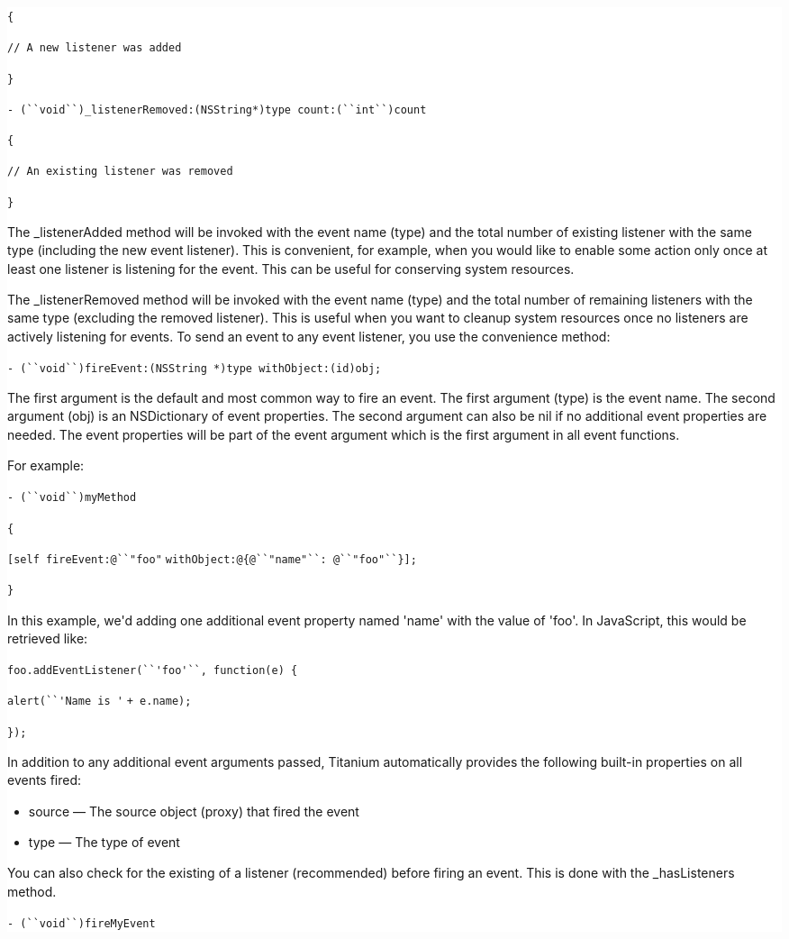 `{`

`// A new listener was added`

`}`

`- (``void``)_listenerRemoved:(NSString*)type count:(``int``)count`

`{`

`// An existing listener was removed`

`}`

The \_listenerAdded method will be invoked with the event name (type) and the total number of existing listener with the same type (including the new event listener). This is convenient, for example, when you would like to enable some action only once at least one listener is listening for the event. This can be useful for conserving system resources.

The \_listenerRemoved method will be invoked with the event name (type) and the total number of remaining listeners with the same type (excluding the removed listener). This is useful when you want to cleanup system resources once no listeners are actively listening for events. To send an event to any event listener, you use the convenience method:

`- (``void``)fireEvent:(NSString *)type withObject:(id)obj;`

The first argument is the default and most common way to fire an event. The first argument (type) is the event name. The second argument (obj) is an NSDictionary of event properties. The second argument can also be nil if no additional event properties are needed. The event properties will be part of the event argument which is the first argument in all event functions.

For example:

`- (``void``)myMethod`

`{`

`[self fireEvent:@``"foo"` `withObject:@{@``"name"``: @``"foo"``}];`

`}`

In this example, we'd adding one additional event property named 'name' with the value of 'foo'. In JavaScript, this would be retrieved like:

`foo.addEventListener(``'foo'``, function(e) {`

`alert(``'Name is '` `+ e.name);`

`});`

In addition to any additional event arguments passed, Titanium automatically provides the following built-in properties on all events fired:

* source — The source object (proxy) that fired the event

* type — The type of event

You can also check for the existing of a listener (recommended) before firing an event. This is done with the \_hasListeners method.

`- (``void``)fireMyEvent`
